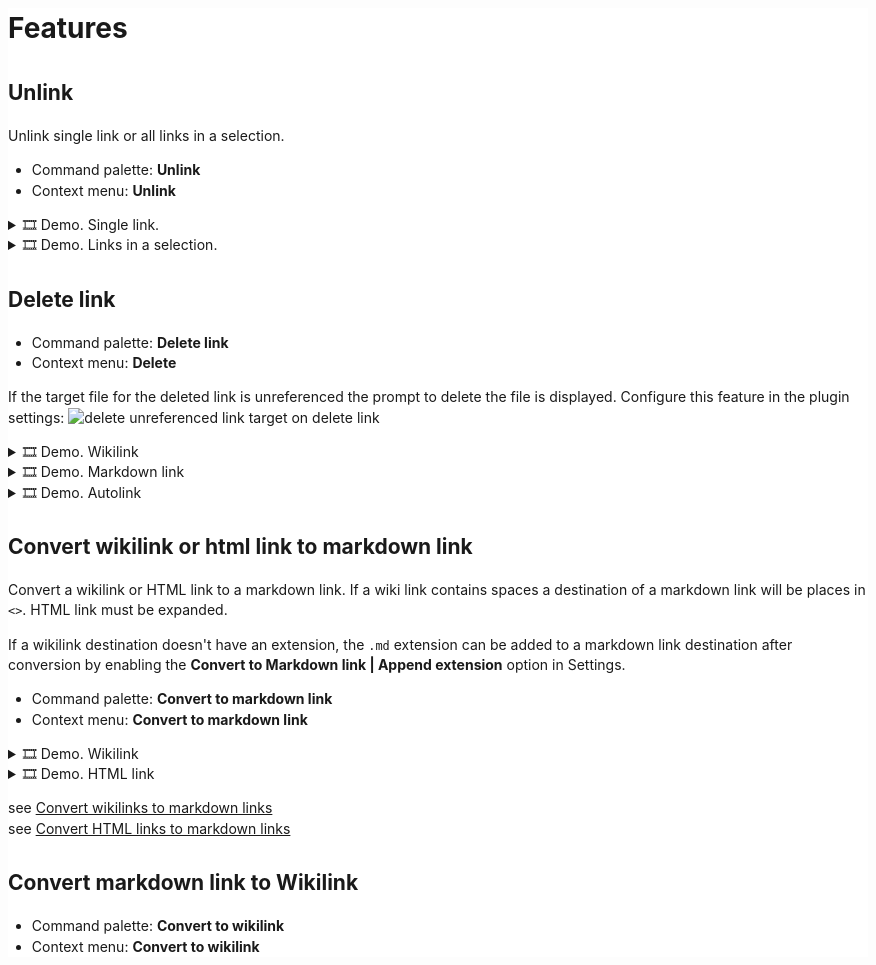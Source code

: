 
# Features

## Unlink

Unlink single link or all links in a selection.

- Command palette: **Unlink**
- Context menu: **Unlink**

<details><summary>🎞️ Demo. Single link.</summary></details>

<details><summary>🎞️ Demo. Links in a selection.</summary></details>


## Delete link

- Command palette: **Delete link**
- Context menu: **Delete**


If the target file for the deleted link is unreferenced the prompt to delete the file is displayed.
Configure this feature in the plugin settings:
![delete unreferenced link target on delete link](https://raw.githubusercontent.com/mii-key/obsidian-links/HEAD//docs/img/delete-unreferenced-link-target-on-delete-link-setting.png)

<details><summary>🎞️ Demo. Wikilink</summary></details>

<details><summary>🎞️ Demo. Markdown link</summary></details>

<details><summary>🎞️ Demo. Autolink</summary></details>


## Convert wikilink or html link to markdown link

Convert a wikilink or HTML link to a markdown link. If a wiki link contains spaces a destination of a markdown link will be places in `<>`. HTML link must be expanded.

If a wikilink destination doesn't have an extension, the `.md` extension can be added to a markdown link destination after conversion by enabling the **Convert to Markdown link | Append extension** option in Settings.


- Command palette: **Convert to markdown link**
- Context menu: **Convert to markdown link**


<details><summary>🎞️ Demo. Wikilink</summary></details>

<details><summary>🎞️ Demo. HTML link</summary></details>

see [Convert wikilinks to markdown links](#convert-wikilinks-to-markdown-links)<br/>
see [Convert HTML links to markdown links](#convert-html-links-to-markdown-links)


## Convert markdown link to Wikilink
- Command palette: **Convert to wikilink**
- Context menu: **Convert to wikilink**

